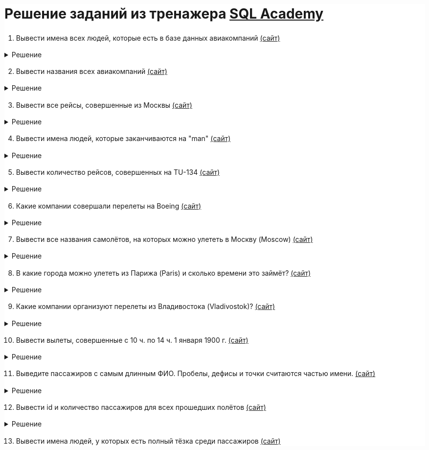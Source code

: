 # Решение заданий из тренажера [SQL Academy](https://sql-academy.org/ru)

1. Вывести имена всех людей, которые есть в базе данных
   авиакомпаний [(сайт)](https://sql-academy.org/ru/trainer/tasks/1)

<details><summary>Решение</summary></details>

2. Вывести названия всеx авиакомпаний [(сайт)](https://sql-academy.org/ru/trainer/tasks/2)

<details><summary>Решение</summary></details>

3. Вывести все рейсы, совершенные из Москвы [(сайт)](https://sql-academy.org/ru/trainer/tasks/3)

<details><summary>Решение</summary></details>

4. Вывести имена людей, которые заканчиваются на "man" [(сайт)](https://sql-academy.org/ru/trainer/tasks/4)

<details><summary>Решение</summary></details>

5. Вывести количество рейсов, совершенных на TU-134 [(сайт)](https://sql-academy.org/ru/trainer/tasks/5)

<details><summary>Решение</summary></details>

6. Какие компании совершали перелеты на Boeing [(сайт)](https://sql-academy.org/ru/trainer/tasks/6)

<details><summary>Решение</summary></details>

7. Вывести все названия самолётов, на которых можно улететь в Москву (Moscow)
   [(сайт)](https://sql-academy.org/ru/trainer/tasks/7)

<details><summary>Решение</summary></details>

8. В какие города можно улететь из Парижа (Paris) и сколько времени это займёт?
   [(сайт)](https://sql-academy.org/ru/trainer/tasks/8)

<details><summary>Решение</summary></details>

9. Какие компании организуют перелеты из Владивостока (Vladivostok)?
   [(сайт)](https://sql-academy.org/ru/trainer/tasks/9)

<details><summary>Решение</summary></details>

10. Вывести вылеты, совершенные с 10 ч. по 14 ч. 1 января 1900 г. [(сайт)](https://sql-academy.org/ru/trainer/tasks/10)

<details><summary>Решение</summary></details>

11. Выведите пассажиров с самым длинным ФИО. Пробелы, дефисы и точки считаются частью имени.
    [(сайт)](https://sql-academy.org/ru/trainer/tasks/11)

<details><summary>Решение</summary></details>

12. Вывести id и количество пассажиров для всех прошедших полётов [(сайт)](https://sql-academy.org/ru/trainer/tasks/12)

<details><summary>Решение</summary></details>

13. Вывести имена людей, у которых есть полный тёзка среди пассажиров
    [(сайт)](https://sql-academy.org/ru/trainer/tasks/13)
